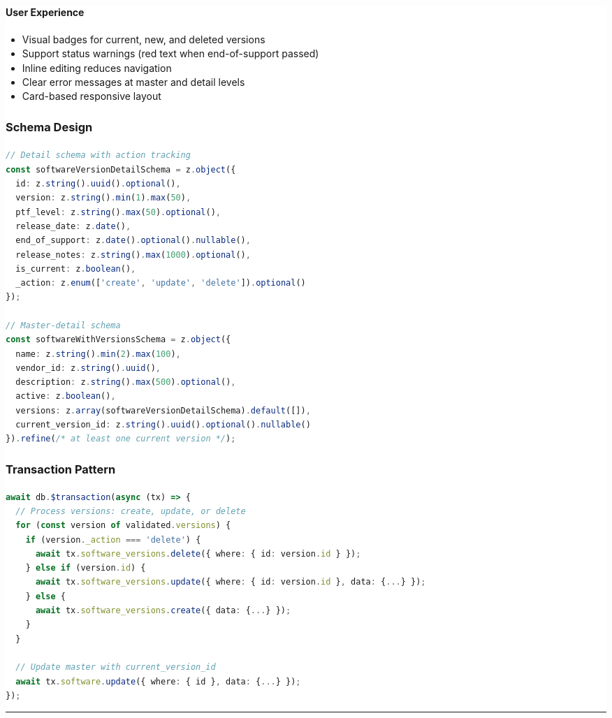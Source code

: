 #### User Experience
- Visual badges for current, new, and deleted versions
- Support status warnings (red text when end-of-support passed)
- Inline editing reduces navigation
- Clear error messages at master and detail levels
- Card-based responsive layout

### Schema Design

```typescript
// Detail schema with action tracking
const softwareVersionDetailSchema = z.object({
  id: z.string().uuid().optional(),
  version: z.string().min(1).max(50),
  ptf_level: z.string().max(50).optional(),
  release_date: z.date(),
  end_of_support: z.date().optional().nullable(),
  release_notes: z.string().max(1000).optional(),
  is_current: z.boolean(),
  _action: z.enum(['create', 'update', 'delete']).optional()
});

// Master-detail schema
const softwareWithVersionsSchema = z.object({
  name: z.string().min(2).max(100),
  vendor_id: z.string().uuid(),
  description: z.string().max(500).optional(),
  active: z.boolean(),
  versions: z.array(softwareVersionDetailSchema).default([]),
  current_version_id: z.string().uuid().optional().nullable()
}).refine(/* at least one current version */);
```

### Transaction Pattern

```typescript
await db.$transaction(async (tx) => {
  // Process versions: create, update, or delete
  for (const version of validated.versions) {
    if (version._action === 'delete') {
      await tx.software_versions.delete({ where: { id: version.id } });
    } else if (version.id) {
      await tx.software_versions.update({ where: { id: version.id }, data: {...} });
    } else {
      await tx.software_versions.create({ data: {...} });
    }
  }

  // Update master with current_version_id
  await tx.software.update({ where: { id }, data: {...} });
});
```

---